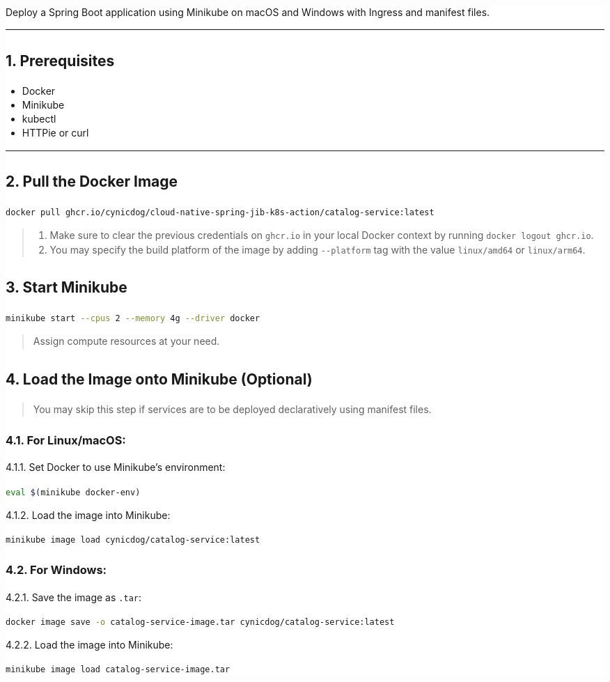 Deploy a Spring Boot application using Minikube on macOS and Windows with Ingress and manifest files.

---

## 1. Prerequisites

- Docker
- Minikube
- kubectl
- HTTPie or curl

---

## 2. Pull the Docker Image
```bash
docker pull ghcr.io/cynicdog/cloud-native-spring-jib-k8s-action/catalog-service:latest
```
> 1. Make sure to clear the previous credentials on `ghcr.io` in your local Docker context by running `docker logout ghcr.io`.
> 2. You may specify the build platform of the image by adding `--platform` tag with the value `linux/amd64` or `linux/arm64`.

## 3. Start Minikube
```bash
minikube start --cpus 2 --memory 4g --driver docker
```
> Assign compute resources at your need. 

## 4. Load the Image onto Minikube (Optional) 
> You may skip this step if services are to be deployed declaratively using manifest files.

### 4.1. For Linux/macOS:
4.1.1. Set Docker to use Minikube’s environment:
```bash
eval $(minikube docker-env)
```

4.1.2. Load the image into Minikube:
```bash
minikube image load cynicdog/catalog-service:latest
```

### 4.2. For Windows:
4.2.1. Save the image as `.tar`:
```bash
docker image save -o catalog-service-image.tar cynicdog/catalog-service:latest
```

4.2.2. Load the image into Minikube:
```bash
minikube image load catalog-service-image.tar
```
